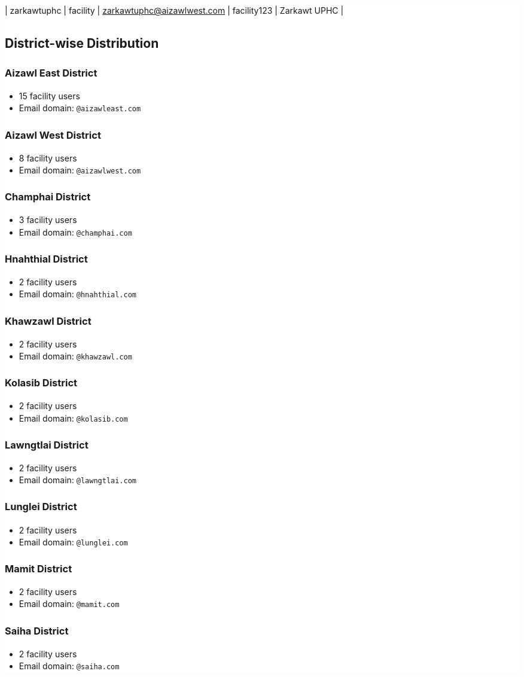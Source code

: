 | zarkawtuphc             | facility | zarkawtuphc@aizawlwest.com             | facility123 | Zarkawt UPHC               |

## District-wise Distribution

### Aizawl East District

- 15 facility users
- Email domain: `@aizawleast.com`

### Aizawl West District

- 8 facility users
- Email domain: `@aizawlwest.com`

### Champhai District

- 3 facility users
- Email domain: `@champhai.com`

### Hnahthial District

- 2 facility users
- Email domain: `@hnahthial.com`

### Khawzawl District

- 2 facility users
- Email domain: `@khawzawl.com`

### Kolasib District

- 2 facility users
- Email domain: `@kolasib.com`

### Lawngtlai District

- 2 facility users
- Email domain: `@lawngtlai.com`

### Lunglei District

- 2 facility users
- Email domain: `@lunglei.com`

### Mamit District

- 2 facility users
- Email domain: `@mamit.com`

### Saiha District

- 2 facility users
- Email domain: `@saiha.com`

